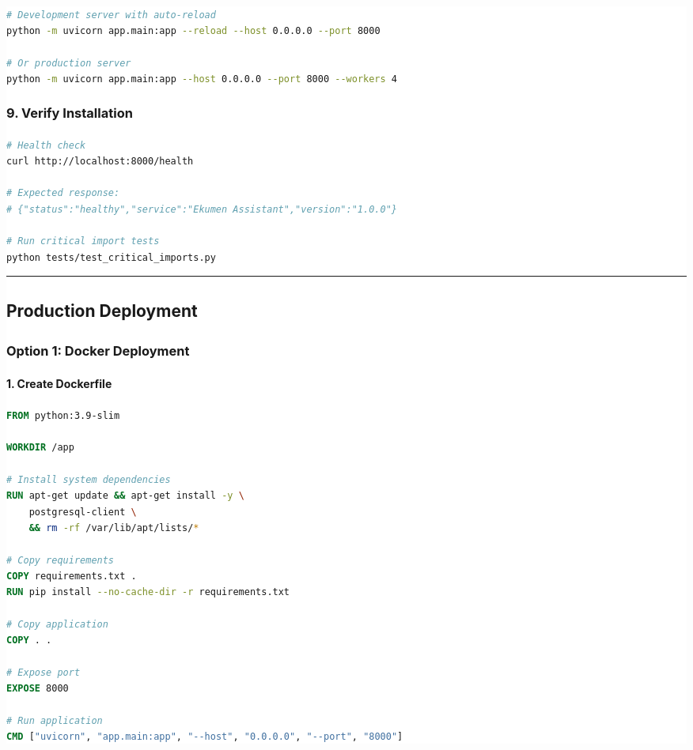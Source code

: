 ```bash
# Development server with auto-reload
python -m uvicorn app.main:app --reload --host 0.0.0.0 --port 8000

# Or production server
python -m uvicorn app.main:app --host 0.0.0.0 --port 8000 --workers 4
```

### 9. Verify Installation

```bash
# Health check
curl http://localhost:8000/health

# Expected response:
# {"status":"healthy","service":"Ekumen Assistant","version":"1.0.0"}

# Run critical import tests
python tests/test_critical_imports.py
```

---

## Production Deployment

### Option 1: Docker Deployment

#### 1. Create Dockerfile

```dockerfile
FROM python:3.9-slim

WORKDIR /app

# Install system dependencies
RUN apt-get update && apt-get install -y \
    postgresql-client \
    && rm -rf /var/lib/apt/lists/*

# Copy requirements
COPY requirements.txt .
RUN pip install --no-cache-dir -r requirements.txt

# Copy application
COPY . .

# Expose port
EXPOSE 8000

# Run application
CMD ["uvicorn", "app.main:app", "--host", "0.0.0.0", "--port", "8000"]
```
